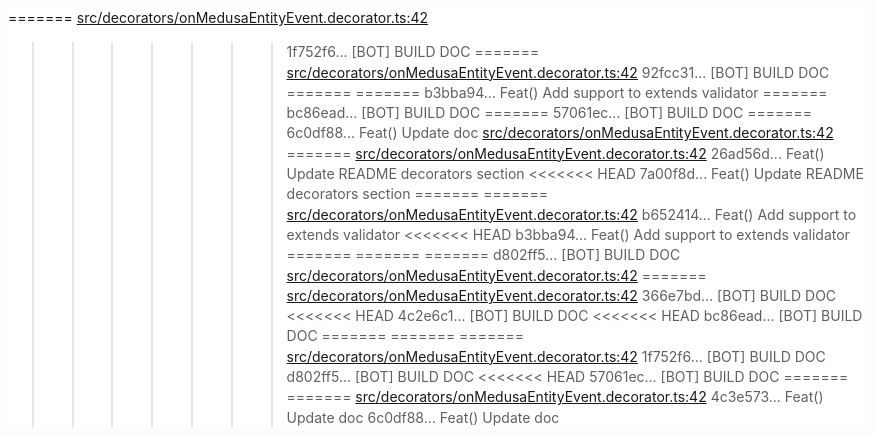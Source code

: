 =======
[src/decorators/onMedusaEntityEvent.decorator.ts:42](https://github.com/adrien2p/medusa-extender/blob/0490090/src/decorators/onMedusaEntityEvent.decorator.ts#L42)
>>>>>>> 1f752f6... [BOT] BUILD DOC
=======
[src/decorators/onMedusaEntityEvent.decorator.ts:42](https://github.com/adrien2p/medusa-extender/blob/7e89c01/src/decorators/onMedusaEntityEvent.decorator.ts#L42)
>>>>>>> 92fcc31... [BOT] BUILD DOC
=======
=======
>>>>>>> b3bba94... Feat() Add support to extends validator
=======
>>>>>>> bc86ead... [BOT] BUILD DOC
=======
>>>>>>> 57061ec... [BOT] BUILD DOC
=======
>>>>>>> 6c0df88... Feat() Update doc
[src/decorators/onMedusaEntityEvent.decorator.ts:42](https://github.com/adrien2p/medusa-extender/blob/7e89c01/src/decorators/onMedusaEntityEvent.decorator.ts#L42)
=======
[src/decorators/onMedusaEntityEvent.decorator.ts:42](https://github.com/adrien2p/medusa-extender/blob/89f7223/src/decorators/onMedusaEntityEvent.decorator.ts#L42)
>>>>>>> 26ad56d... Feat() Update README decorators section
<<<<<<< HEAD
>>>>>>> 7a00f8d... Feat() Update README decorators section
=======
=======
[src/decorators/onMedusaEntityEvent.decorator.ts:42](https://github.com/adrien2p/medusa-extender/blob/834fee1/src/decorators/onMedusaEntityEvent.decorator.ts#L42)
>>>>>>> b652414... Feat() Add support to extends validator
<<<<<<< HEAD
>>>>>>> b3bba94... Feat() Add support to extends validator
=======
=======
=======
>>>>>>> d802ff5... [BOT] BUILD DOC
[src/decorators/onMedusaEntityEvent.decorator.ts:42](https://github.com/adrien2p/medusa-extender/blob/834fee1/src/decorators/onMedusaEntityEvent.decorator.ts#L42)
=======
[src/decorators/onMedusaEntityEvent.decorator.ts:42](https://github.com/adrien2p/medusa-extender/blob/23cd201/src/decorators/onMedusaEntityEvent.decorator.ts#L42)
>>>>>>> 366e7bd... [BOT] BUILD DOC
<<<<<<< HEAD
>>>>>>> 4c2e6c1... [BOT] BUILD DOC
<<<<<<< HEAD
>>>>>>> bc86ead... [BOT] BUILD DOC
=======
=======
=======
[src/decorators/onMedusaEntityEvent.decorator.ts:42](https://github.com/adrien2p/medusa-extender/blob/0490090/src/decorators/onMedusaEntityEvent.decorator.ts#L42)
>>>>>>> 1f752f6... [BOT] BUILD DOC
>>>>>>> d802ff5... [BOT] BUILD DOC
<<<<<<< HEAD
>>>>>>> 57061ec... [BOT] BUILD DOC
=======
=======
[src/decorators/onMedusaEntityEvent.decorator.ts:42](https://github.com/adrien2p/medusa-extender/blob/e820602/src/decorators/onMedusaEntityEvent.decorator.ts#L42)
>>>>>>> 4c3e573... Feat() Update doc
>>>>>>> 6c0df88... Feat() Update doc
